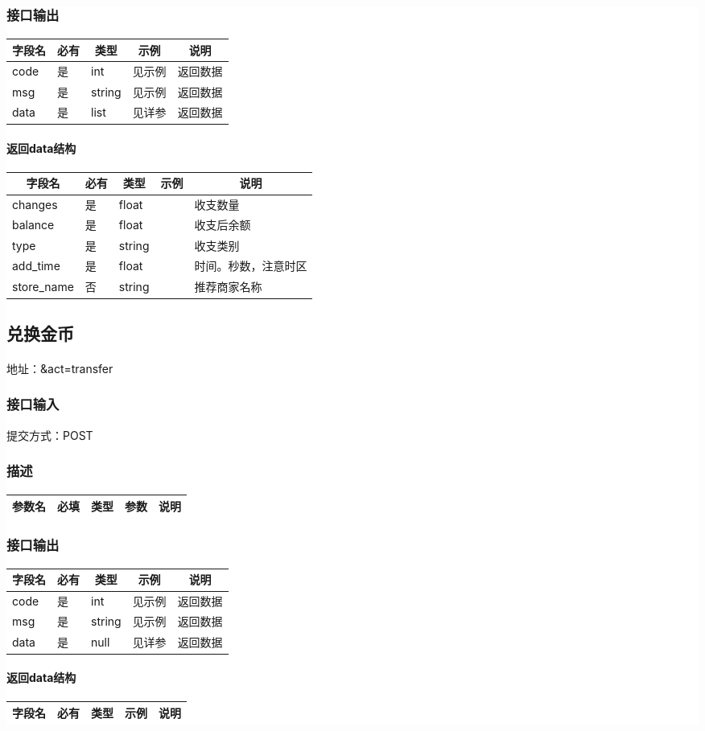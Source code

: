 ### 接口输出

字段名      | 必有 |   类型   |  示例  |  说明
-----------|------|---------|-------|---------
code       |  是  |  int    | 见示例 | 返回数据
msg        |  是  |  string | 见示例 | 返回数据
data       |  是  |  list   | 见详参 | 返回数据

#### 返回data结构
字段名      |必有  |类型   |示例                  |说明
-----------|------|------|---------------------|------------
changes    |  是  |float   |                     |收支数量
balance  |  是  |float|                     |收支后余额
type  |  是  |string|                     |收支类别
add_time  |  是  |float|                     |时间。秒数，注意时区
store_name  |  否  |string|                     |推荐商家名称

## <a name="transfer"/>兑换金币
地址：&act=transfer
### 接口输入
提交方式：POST
### 描述

参数名     |必填  |类型   |参数                        |说明
----------|-----|-------|---------------------------|----------------

### 接口输出

字段名      | 必有 |   类型   |  示例  |  说明
-----------|------|---------|-------|---------
code       |  是  |  int    | 见示例 | 返回数据
msg        |  是  |  string | 见示例 | 返回数据
data       |  是  |  null   | 见详参 | 返回数据

#### 返回data结构
字段名      |必有  |类型   |示例                  |说明
-----------|------|------|---------------------|------------